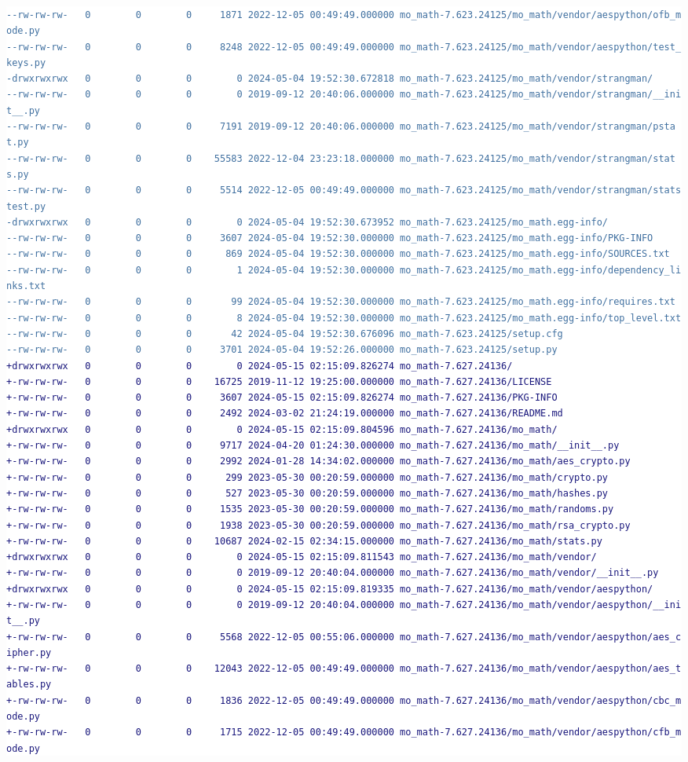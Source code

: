 ```diff
--rw-rw-rw-   0        0        0     1871 2022-12-05 00:49:49.000000 mo_math-7.623.24125/mo_math/vendor/aespython/ofb_mode.py
--rw-rw-rw-   0        0        0     8248 2022-12-05 00:49:49.000000 mo_math-7.623.24125/mo_math/vendor/aespython/test_keys.py
-drwxrwxrwx   0        0        0        0 2024-05-04 19:52:30.672818 mo_math-7.623.24125/mo_math/vendor/strangman/
--rw-rw-rw-   0        0        0        0 2019-09-12 20:40:06.000000 mo_math-7.623.24125/mo_math/vendor/strangman/__init__.py
--rw-rw-rw-   0        0        0     7191 2019-09-12 20:40:06.000000 mo_math-7.623.24125/mo_math/vendor/strangman/pstat.py
--rw-rw-rw-   0        0        0    55583 2022-12-04 23:23:18.000000 mo_math-7.623.24125/mo_math/vendor/strangman/stats.py
--rw-rw-rw-   0        0        0     5514 2022-12-05 00:49:49.000000 mo_math-7.623.24125/mo_math/vendor/strangman/statstest.py
-drwxrwxrwx   0        0        0        0 2024-05-04 19:52:30.673952 mo_math-7.623.24125/mo_math.egg-info/
--rw-rw-rw-   0        0        0     3607 2024-05-04 19:52:30.000000 mo_math-7.623.24125/mo_math.egg-info/PKG-INFO
--rw-rw-rw-   0        0        0      869 2024-05-04 19:52:30.000000 mo_math-7.623.24125/mo_math.egg-info/SOURCES.txt
--rw-rw-rw-   0        0        0        1 2024-05-04 19:52:30.000000 mo_math-7.623.24125/mo_math.egg-info/dependency_links.txt
--rw-rw-rw-   0        0        0       99 2024-05-04 19:52:30.000000 mo_math-7.623.24125/mo_math.egg-info/requires.txt
--rw-rw-rw-   0        0        0        8 2024-05-04 19:52:30.000000 mo_math-7.623.24125/mo_math.egg-info/top_level.txt
--rw-rw-rw-   0        0        0       42 2024-05-04 19:52:30.676096 mo_math-7.623.24125/setup.cfg
--rw-rw-rw-   0        0        0     3701 2024-05-04 19:52:26.000000 mo_math-7.623.24125/setup.py
+drwxrwxrwx   0        0        0        0 2024-05-15 02:15:09.826274 mo_math-7.627.24136/
+-rw-rw-rw-   0        0        0    16725 2019-11-12 19:25:00.000000 mo_math-7.627.24136/LICENSE
+-rw-rw-rw-   0        0        0     3607 2024-05-15 02:15:09.826274 mo_math-7.627.24136/PKG-INFO
+-rw-rw-rw-   0        0        0     2492 2024-03-02 21:24:19.000000 mo_math-7.627.24136/README.md
+drwxrwxrwx   0        0        0        0 2024-05-15 02:15:09.804596 mo_math-7.627.24136/mo_math/
+-rw-rw-rw-   0        0        0     9717 2024-04-20 01:24:30.000000 mo_math-7.627.24136/mo_math/__init__.py
+-rw-rw-rw-   0        0        0     2992 2024-01-28 14:34:02.000000 mo_math-7.627.24136/mo_math/aes_crypto.py
+-rw-rw-rw-   0        0        0      299 2023-05-30 00:20:59.000000 mo_math-7.627.24136/mo_math/crypto.py
+-rw-rw-rw-   0        0        0      527 2023-05-30 00:20:59.000000 mo_math-7.627.24136/mo_math/hashes.py
+-rw-rw-rw-   0        0        0     1535 2023-05-30 00:20:59.000000 mo_math-7.627.24136/mo_math/randoms.py
+-rw-rw-rw-   0        0        0     1938 2023-05-30 00:20:59.000000 mo_math-7.627.24136/mo_math/rsa_crypto.py
+-rw-rw-rw-   0        0        0    10687 2024-02-15 02:34:15.000000 mo_math-7.627.24136/mo_math/stats.py
+drwxrwxrwx   0        0        0        0 2024-05-15 02:15:09.811543 mo_math-7.627.24136/mo_math/vendor/
+-rw-rw-rw-   0        0        0        0 2019-09-12 20:40:04.000000 mo_math-7.627.24136/mo_math/vendor/__init__.py
+drwxrwxrwx   0        0        0        0 2024-05-15 02:15:09.819335 mo_math-7.627.24136/mo_math/vendor/aespython/
+-rw-rw-rw-   0        0        0        0 2019-09-12 20:40:04.000000 mo_math-7.627.24136/mo_math/vendor/aespython/__init__.py
+-rw-rw-rw-   0        0        0     5568 2022-12-05 00:55:06.000000 mo_math-7.627.24136/mo_math/vendor/aespython/aes_cipher.py
+-rw-rw-rw-   0        0        0    12043 2022-12-05 00:49:49.000000 mo_math-7.627.24136/mo_math/vendor/aespython/aes_tables.py
+-rw-rw-rw-   0        0        0     1836 2022-12-05 00:49:49.000000 mo_math-7.627.24136/mo_math/vendor/aespython/cbc_mode.py
+-rw-rw-rw-   0        0        0     1715 2022-12-05 00:49:49.000000 mo_math-7.627.24136/mo_math/vendor/aespython/cfb_mode.py
```
